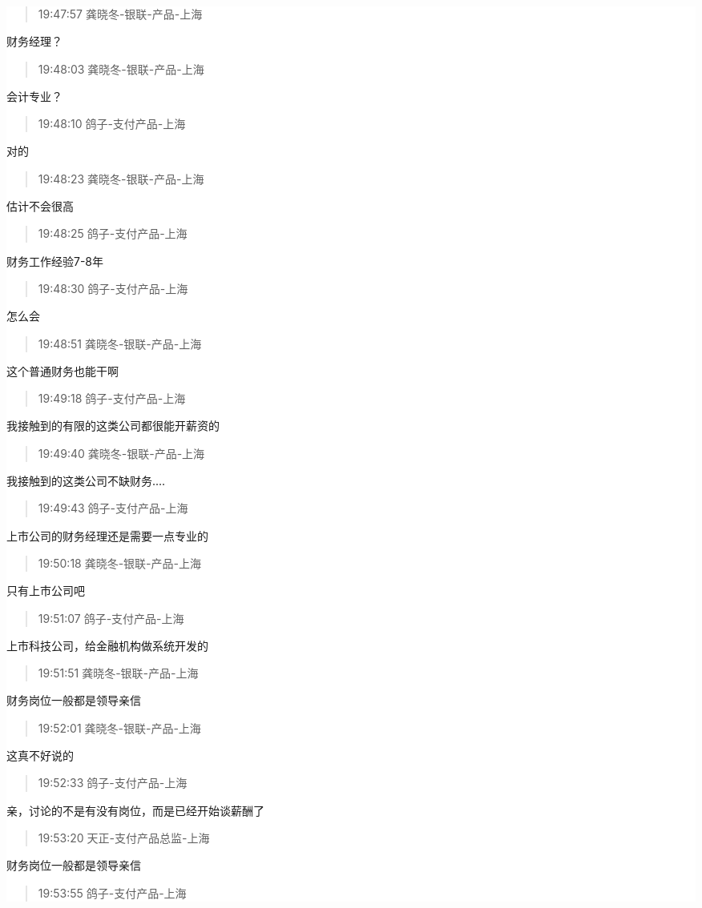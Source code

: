 > 19:47:57  龚晓冬-银联-产品-上海  
   
财务经理？  
   
> 19:48:03  龚晓冬-银联-产品-上海  
   
会计专业？  
   
> 19:48:10  鸽子-支付产品-上海  
   
对的  
   
> 19:48:23  龚晓冬-银联-产品-上海  
   
估计不会很高  
   
> 19:48:25  鸽子-支付产品-上海  
   
财务工作经验7-8年  
   
> 19:48:30  鸽子-支付产品-上海  
   
怎么会  
   
> 19:48:51  龚晓冬-银联-产品-上海  
   
这个普通财务也能干啊  
   
> 19:49:18  鸽子-支付产品-上海  
   
我接触到的有限的这类公司都很能开薪资的  
   
> 19:49:40  龚晓冬-银联-产品-上海  
   
我接触到的这类公司不缺财务....  
   
> 19:49:43  鸽子-支付产品-上海  
   
上市公司的财务经理还是需要一点专业的  
   
> 19:50:18  龚晓冬-银联-产品-上海  
   
只有上市公司吧  
   
> 19:51:07  鸽子-支付产品-上海  
   
上市科技公司，给金融机构做系统开发的  
   
> 19:51:51  龚晓冬-银联-产品-上海  
   
财务岗位一般都是领导亲信  
   
> 19:52:01  龚晓冬-银联-产品-上海  
   
这真不好说的  
   
> 19:52:33  鸽子-支付产品-上海  
   
亲，讨论的不是有没有岗位，而是已经开始谈薪酬了  
   
> 19:53:20  天正-支付产品总监-上海  
   
财务岗位一般都是领导亲信  
   
> 19:53:55  鸽子-支付产品-上海  
   